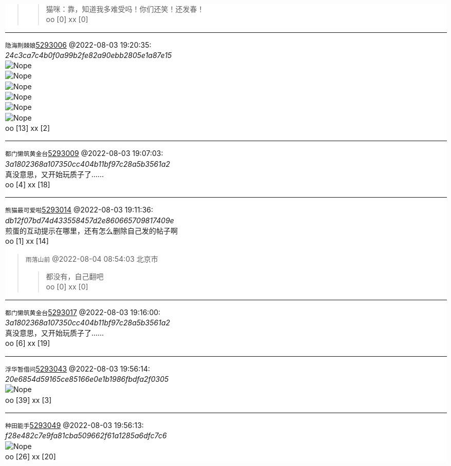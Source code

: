 >> 猫咪：靠，知道我多难受吗！你们还笑！还发春！  
oo [0]  xx [0]
>
------

`隐海荆棘娘`[5293006](http://jandan.net/t/5293006)  @2022-08-03 19:20:35:  
*24c3ca7c4b0f0a99b2fe82a90ebb2805e1a87e15*  
![Nope](http://tva4.sinaimg.cn/mw600/69618f6fly1h4tsvs0lfnj20m80m878i.jpg)  
![Nope](http://tva3.sinaimg.cn/mw600/69618f6fly1h4tsvlquigj20ku0kujtp.jpg)  
![Nope](http://tva4.sinaimg.cn/mw600/69618f6fly1h4tsvfkat5j20l40l4diq.jpg)  
![Nope](http://tva4.sinaimg.cn/mw600/69618f6fly1h4tsv9dx3xj20ku0rtadr.jpg)  
![Nope](http://tva3.sinaimg.cn/mw600/008sc7yAly1h0g4xvntdlj32s2251kjl.jpg)  
![Nope](http://tva3.sinaimg.cn/mw600/69618f6fly1h4tsv35mgxj20m80m8tbi.jpg)  
oo [13]  xx [2]

------

`都门懒筑黄金台`[5293009](http://jandan.net/t/5293009)  @2022-08-03 19:07:03:  
*3a1802368a107350cc404b11bf97c28a5b3561a2*  
真没意思，又开始玩质子了……  
oo [4]  xx [18]

------

`熊猫最可爱啦`[5293014](http://jandan.net/t/5293014)  @2022-08-03 19:11:36:  
*db12f07bd74d433558457d2e860665709817409e*  
煎蛋的互动提示在哪里，还有怎么删除自己发的帖子啊  
oo [1]  xx [14]

> `雨落山前` @2022-08-04 08:54:03 北京市 
>> 都没有，自己翻吧  
oo [0]  xx [0]
>
------

`都门懒筑黄金台`[5293017](http://jandan.net/t/5293017)  @2022-08-03 19:16:00:  
*3a1802368a107350cc404b11bf97c28a5b3561a2*  
真没意思，又开始玩质子了……  
oo [6]  xx [19]

------

`浮华暂借问`[5293043](http://jandan.net/t/5293043)  @2022-08-03 19:56:14:  
*20e6854d59165ce85166e0e1b1986fbdfa2f0305*  
![Nope](http://tva3.sinaimg.cn/large/006KQAmTly1h4ttl0r1qfg30a80hsu11.gif)  
oo [39]  xx [3]

------

`种田能手`[5293049](http://jandan.net/t/5293049)  @2022-08-03 19:56:13:  
*f28e482c7e9fa81cba509662f61a1285a6dfc7c6*  
![Nope](http://tva1.sinaimg.cn/mw600/69618f6fly1h4ttyz2elvj20wi0j93ze.jpg)  
oo [26]  xx [20]

